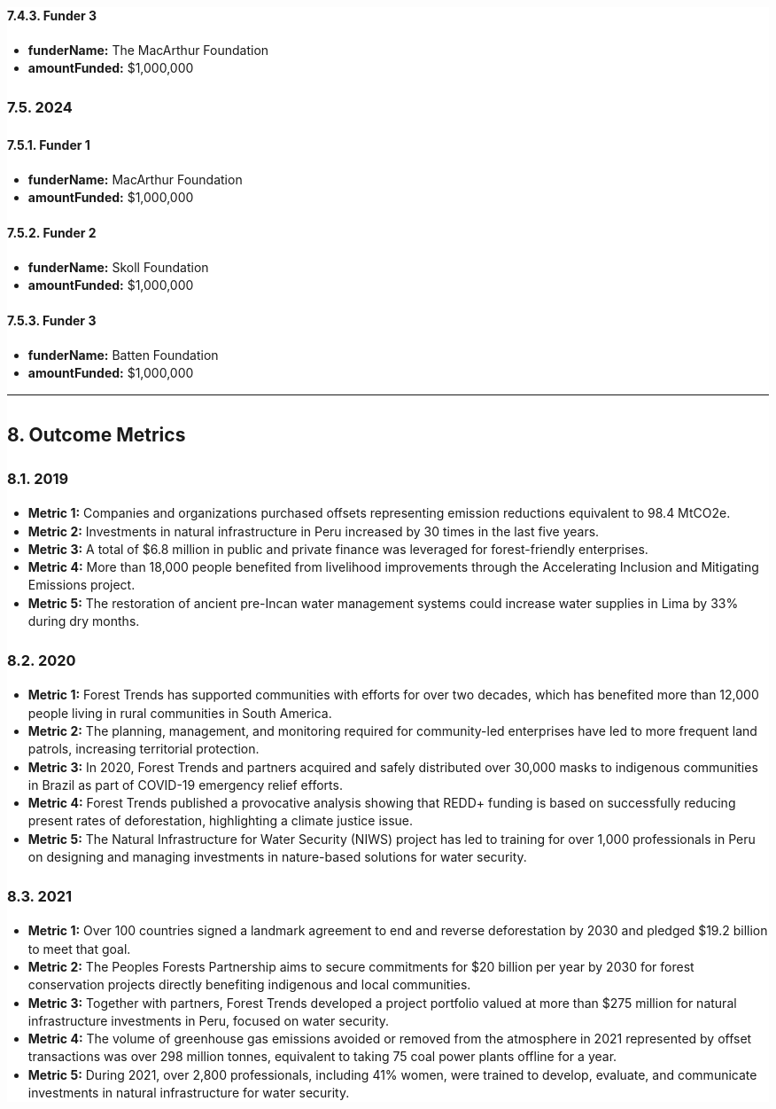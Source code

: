 #### 7.4.3. Funder 3
- **funderName:** The MacArthur Foundation
- **amountFunded:** $1,000,000

### 7.5. 2024
#### 7.5.1. Funder 1
- **funderName:** MacArthur Foundation
- **amountFunded:** $1,000,000

#### 7.5.2. Funder 2
- **funderName:** Skoll Foundation
- **amountFunded:** $1,000,000

#### 7.5.3. Funder 3
- **funderName:** Batten Foundation
- **amountFunded:** $1,000,000

---

## 8. Outcome Metrics
### 8.1. 2019
- **Metric 1:** Companies and organizations purchased offsets representing emission reductions equivalent to 98.4 MtCO2e.
- **Metric 2:** Investments in natural infrastructure in Peru increased by 30 times in the last five years.
- **Metric 3:** A total of $6.8 million in public and private finance was leveraged for forest-friendly enterprises.
- **Metric 4:** More than 18,000 people benefited from livelihood improvements through the Accelerating Inclusion and Mitigating Emissions project.
- **Metric 5:** The restoration of ancient pre-Incan water management systems could increase water supplies in Lima by 33% during dry months.

### 8.2. 2020
- **Metric 1:** Forest Trends has supported communities with efforts for over two decades, which has benefited more than 12,000 people living in rural communities in South America.
- **Metric 2:** The planning, management, and monitoring required for community-led enterprises have led to more frequent land patrols, increasing territorial protection.
- **Metric 3:** In 2020, Forest Trends and partners acquired and safely distributed over 30,000 masks to indigenous communities in Brazil as part of COVID-19 emergency relief efforts.
- **Metric 4:** Forest Trends published a provocative analysis showing that REDD+ funding is based on successfully reducing present rates of deforestation, highlighting a climate justice issue.
- **Metric 5:** The Natural Infrastructure for Water Security (NIWS) project has led to training for over 1,000 professionals in Peru on designing and managing investments in nature-based solutions for water security.

### 8.3. 2021
- **Metric 1:** Over 100 countries signed a landmark agreement to end and reverse deforestation by 2030 and pledged $19.2 billion to meet that goal.
- **Metric 2:** The Peoples Forests Partnership aims to secure commitments for $20 billion per year by 2030 for forest conservation projects directly benefiting indigenous and local communities.
- **Metric 3:** Together with partners, Forest Trends developed a project portfolio valued at more than $275 million for natural infrastructure investments in Peru, focused on water security.
- **Metric 4:** The volume of greenhouse gas emissions avoided or removed from the atmosphere in 2021 represented by offset transactions was over 298 million tonnes, equivalent to taking 75 coal power plants offline for a year.
- **Metric 5:** During 2021, over 2,800 professionals, including 41% women, were trained to develop, evaluate, and communicate investments in natural infrastructure for water security.
